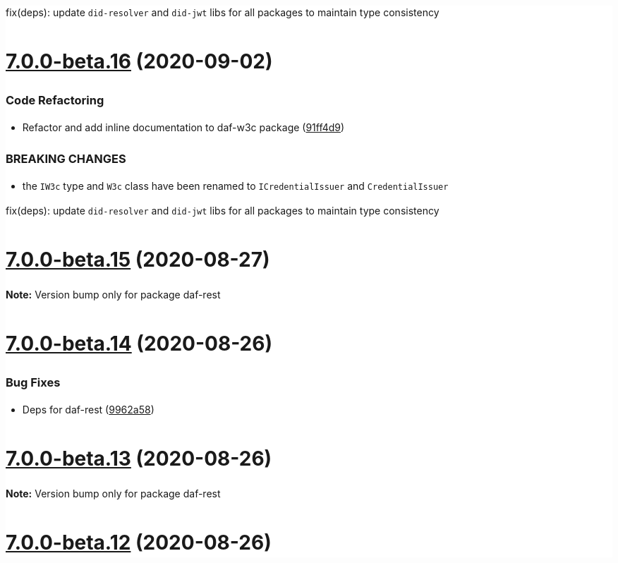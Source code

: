 fix(deps): update `did-resolver` and `did-jwt` libs for all packages to maintain type consistency





# [7.0.0-beta.16](https://github.com/uport-project/daf/compare/v7.0.0-beta.15...v7.0.0-beta.16) (2020-09-02)


### Code Refactoring

* Refactor and add inline documentation to daf-w3c package ([91ff4d9](https://github.com/uport-project/daf/commit/91ff4d936d11bf48c56aec6cebc91e268d44f730))


### BREAKING CHANGES

* the `IW3c` type and `W3c` class have been renamed to
`ICredentialIssuer` and `CredentialIssuer`

fix(deps): update `did-resolver` and `did-jwt` libs for all packages to maintain type consistency





# [7.0.0-beta.15](https://github.com/uport-project/daf/compare/v7.0.0-beta.14...v7.0.0-beta.15) (2020-08-27)

**Note:** Version bump only for package daf-rest





# [7.0.0-beta.14](https://github.com/uport-project/daf/compare/v7.0.0-beta.13...v7.0.0-beta.14) (2020-08-26)


### Bug Fixes

* Deps for daf-rest ([9962a58](https://github.com/uport-project/daf/commit/9962a588c1f493e8cb11e8cf19182d547dbcd936))





# [7.0.0-beta.13](https://github.com/uport-project/daf/compare/v7.0.0-beta.12...v7.0.0-beta.13) (2020-08-26)

**Note:** Version bump only for package daf-rest





# [7.0.0-beta.12](https://github.com/uport-project/daf/compare/v7.0.0-beta.11...v7.0.0-beta.12) (2020-08-26)

